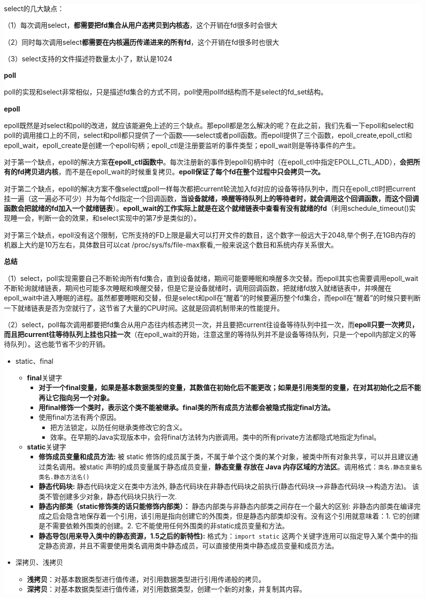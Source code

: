   select的几大缺点：

  （1）每次调用select，**都需要把fd集合从用户态拷贝到内核态**，这个开销在fd很多时会很大

  （2）同时每次调用select**都需要在内核遍历传递进来的所有fd**，这个开销在fd很多时也很大

  （3）select支持的文件描述符数量太小了，默认是1024

  **poll**
  
  poll的实现和select非常相似，只是描述fd集合的方式不同，poll使用pollfd结构而不是select的fd_set结构。

  **epoll**
  
  epoll既然是对select和poll的改进，就应该能避免上述的三个缺点。那epoll都是怎么解决的呢？在此之前，我们先看一下epoll和select和poll的调用接口上的不同，select和poll都只提供了一个函数——select或者poll函数。而epoll提供了三个函数，epoll_create,epoll_ctl和epoll_wait，epoll_create是创建一个epoll句柄；epoll_ctl是注册要监听的事件类型；epoll_wait则是等待事件的产生。

  对于第一个缺点，epoll的解决方案**在epoll_ctl函数中**。每次注册新的事件到epoll句柄中时（在epoll_ctl中指定EPOLL_CTL_ADD），**会把所有的fd拷贝进内核**，而不是在epoll_wait的时候重复拷贝。**epoll保证了每个fd在整个过程中只会拷贝一次。**

  对于第二个缺点，epoll的解决方案不像select或poll一样每次都把current轮流加入fd对应的设备等待队列中，而只在epoll_ctl时把current挂一遍（这一遍必不可少）并为每个fd指定一个回调函数，**当设备就绪，唤醒等待队列上的等待者时，就会调用这个回调函数，而这个回调函数会把就绪的fd加入一个就绪链表**）。**epoll_wait的工作实际上就是在这个就绪链表中查看有没有就绪的fd**（利用schedule_timeout()实现睡一会，判断一会的效果，和select实现中的第7步是类似的）。

  对于第三个缺点，epoll没有这个限制，它所支持的FD上限是最大可以打开文件的数目，这个数字一般远大于2048,举个例子,在1GB内存的机器上大约是10万左右，具体数目可以cat /proc/sys/fs/file-max察看,一般来说这个数目和系统内存关系很大。

  **总结**
  
  （1）select，poll实现需要自己不断轮询所有fd集合，直到设备就绪，期间可能要睡眠和唤醒多次交替。而epoll其实也需要调用epoll_wait不断轮询就绪链表，期间也可能多次睡眠和唤醒交替，但是它是设备就绪时，调用回调函数，把就绪fd放入就绪链表中，并唤醒在epoll_wait中进入睡眠的进程。虽然都要睡眠和交替，但是select和poll在“醒着”的时候要遍历整个fd集合，而epoll在“醒着”的时候只要判断一下就绪链表是否为空就行了，这节省了大量的CPU时间。这就是回调机制带来的性能提升。

  （2）select，poll每次调用都要把fd集合从用户态往内核态拷贝一次，并且要把current往设备等待队列中挂一次，而**epoll只要一次拷贝，而且把current往等待队列上挂也只挂一次**（在epoll_wait的开始，注意这里的等待队列并不是设备等待队列，只是一个epoll内部定义的等待队列）。这也能节省不少的开销。

- static、final

  - **final**关键字
    - **对于一个final变量，如果是基本数据类型的变量，其数值在初始化后不能更改；如果是引用类型的变量，在对其初始化之后不能再让它指向另一个对象。**
    - **用final修饰一个类时，表示这个类不能被继承。final类的所有成员方法都会被隐式指定final方法。**
    - 使用final方法有两个原因。
      - 把方法锁定，以防任何继承类修改它的含义。
      - 效率。在早期的Java实现版本中，会将final方法转为内嵌调用。类中的所有private方法都隐式地指定为final。
  - **static**关键字
    - **修饰成员变量和成员方法:** 被 static 修饰的成员属于类，不属于单个这个类的某个对象，被类中所有对象共享，可以并且建议通过类名调用。被static 声明的成员变量属于静态成员变量，**静态变量 存放在 Java 内存区域的方法区**。调用格式：`类名.静态变量名` `类名.静态方法名()`
    - **静态代码块:** 静态代码块定义在类中方法外, 静态代码块在非静态代码块之前执行(静态代码块—>非静态代码块—>构造方法)。 该类不管创建多少对象，静态代码块只执行一次.
    - **静态内部类（static修饰类的话只能修饰内部类）：** 静态内部类与非静态内部类之间存在一个最大的区别: 非静态内部类在编译完成之后会隐含地保存着一个引用，该引用是指向创建它的外围类，但是静态内部类却没有。没有这个引用就意味着：1. 它的创建是不需要依赖外围类的创建。2. 它不能使用任何外围类的非static成员变量和方法。
    - **静态导包(用来导入类中的静态资源，1.5之后的新特性):** 格式为：`import static` 这两个关键字连用可以指定导入某个类中的指定静态资源，并且不需要使用类名调用类中静态成员，可以直接使用类中静态成员变量和成员方法。

- 深拷贝、浅拷贝

  - **浅拷贝**：对基本数据类型进行值传递，对引用数据类型进行引用传递般的拷贝。
  - **深拷贝**：对基本数据类型进行值传递，对引用数据类型，创建一个新的对象，并复制其内容。
